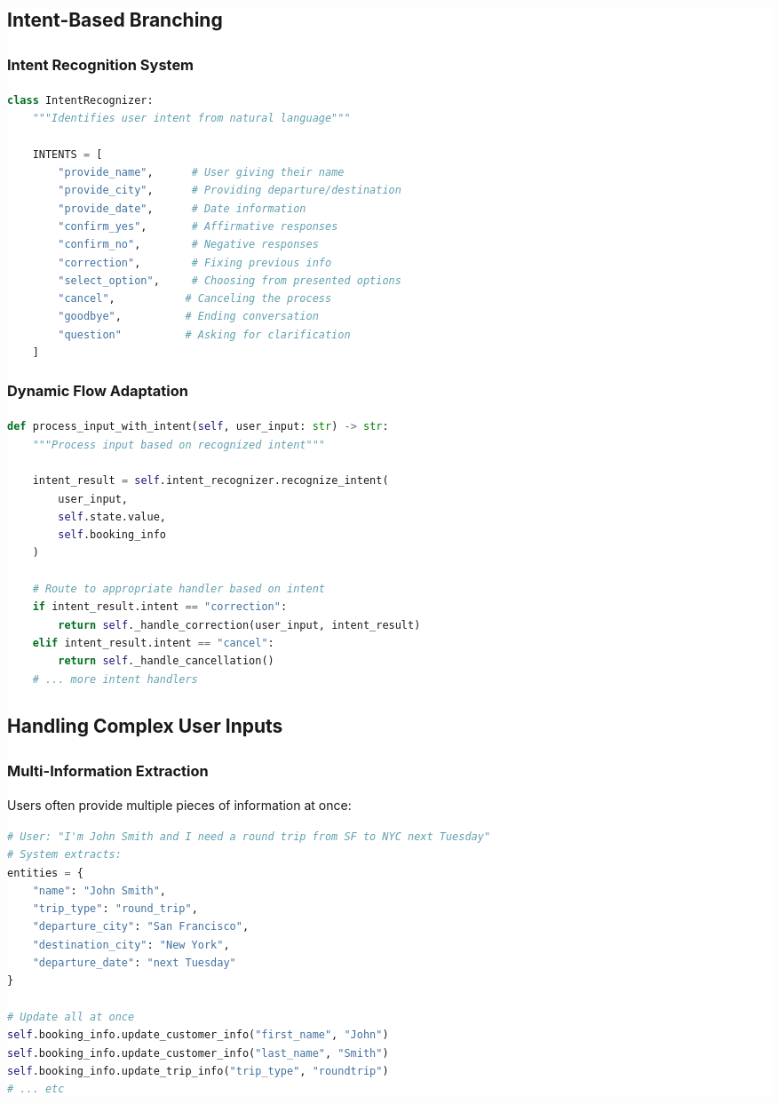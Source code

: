 ## Intent-Based Branching

### Intent Recognition System
```python
class IntentRecognizer:
    """Identifies user intent from natural language"""
    
    INTENTS = [
        "provide_name",      # User giving their name
        "provide_city",      # Providing departure/destination
        "provide_date",      # Date information
        "confirm_yes",       # Affirmative responses
        "confirm_no",        # Negative responses
        "correction",        # Fixing previous info
        "select_option",     # Choosing from presented options
        "cancel",           # Canceling the process
        "goodbye",          # Ending conversation
        "question"          # Asking for clarification
    ]
```

### Dynamic Flow Adaptation
```python
def process_input_with_intent(self, user_input: str) -> str:
    """Process input based on recognized intent"""
    
    intent_result = self.intent_recognizer.recognize_intent(
        user_input, 
        self.state.value, 
        self.booking_info
    )
    
    # Route to appropriate handler based on intent
    if intent_result.intent == "correction":
        return self._handle_correction(user_input, intent_result)
    elif intent_result.intent == "cancel":
        return self._handle_cancellation()
    # ... more intent handlers
```

## Handling Complex User Inputs

### Multi-Information Extraction
Users often provide multiple pieces of information at once:

```python
# User: "I'm John Smith and I need a round trip from SF to NYC next Tuesday"
# System extracts:
entities = {
    "name": "John Smith",
    "trip_type": "round_trip",
    "departure_city": "San Francisco",
    "destination_city": "New York",
    "departure_date": "next Tuesday"
}

# Update all at once
self.booking_info.update_customer_info("first_name", "John")
self.booking_info.update_customer_info("last_name", "Smith")
self.booking_info.update_trip_info("trip_type", "roundtrip")
# ... etc
```
